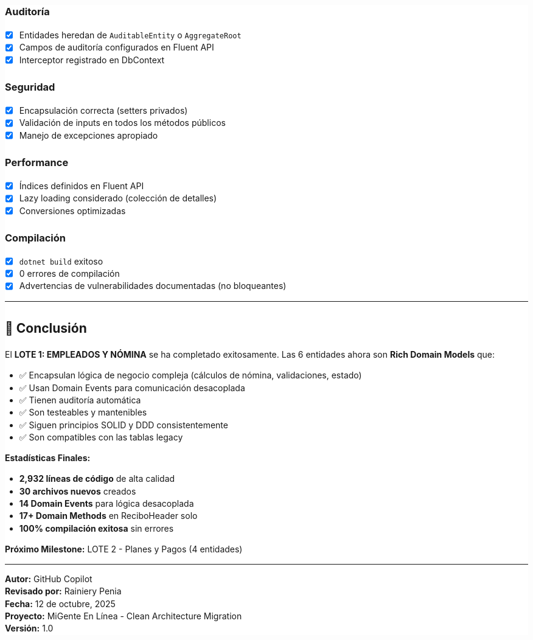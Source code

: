 ### Auditoría
- [x] Entidades heredan de `AuditableEntity` o `AggregateRoot`
- [x] Campos de auditoría configurados en Fluent API
- [x] Interceptor registrado en DbContext

### Seguridad
- [x] Encapsulación correcta (setters privados)
- [x] Validación de inputs en todos los métodos públicos
- [x] Manejo de excepciones apropiado

### Performance
- [x] Índices definidos en Fluent API
- [x] Lazy loading considerado (colección de detalles)
- [x] Conversiones optimizadas

### Compilación
- [x] `dotnet build` exitoso
- [x] 0 errores de compilación
- [x] Advertencias de vulnerabilidades documentadas (no bloqueantes)

---

## 🎉 Conclusión

El **LOTE 1: EMPLEADOS Y NÓMINA** se ha completado exitosamente. Las 6 entidades ahora son **Rich Domain Models** que:

- ✅ Encapsulan lógica de negocio compleja (cálculos de nómina, validaciones, estado)
- ✅ Usan Domain Events para comunicación desacoplada
- ✅ Tienen auditoría automática
- ✅ Son testeables y mantenibles
- ✅ Siguen principios SOLID y DDD consistentemente
- ✅ Son compatibles con las tablas legacy

**Estadísticas Finales:**
- **2,932 líneas de código** de alta calidad
- **30 archivos nuevos** creados
- **14 Domain Events** para lógica desacoplada
- **17+ Domain Methods** en ReciboHeader solo
- **100% compilación exitosa** sin errores

**Próximo Milestone:** LOTE 2 - Planes y Pagos (4 entidades)

---

**Autor:** GitHub Copilot  
**Revisado por:** Rainiery Penia  
**Fecha:** 12 de octubre, 2025  
**Proyecto:** MiGente En Línea - Clean Architecture Migration  
**Versión:** 1.0
